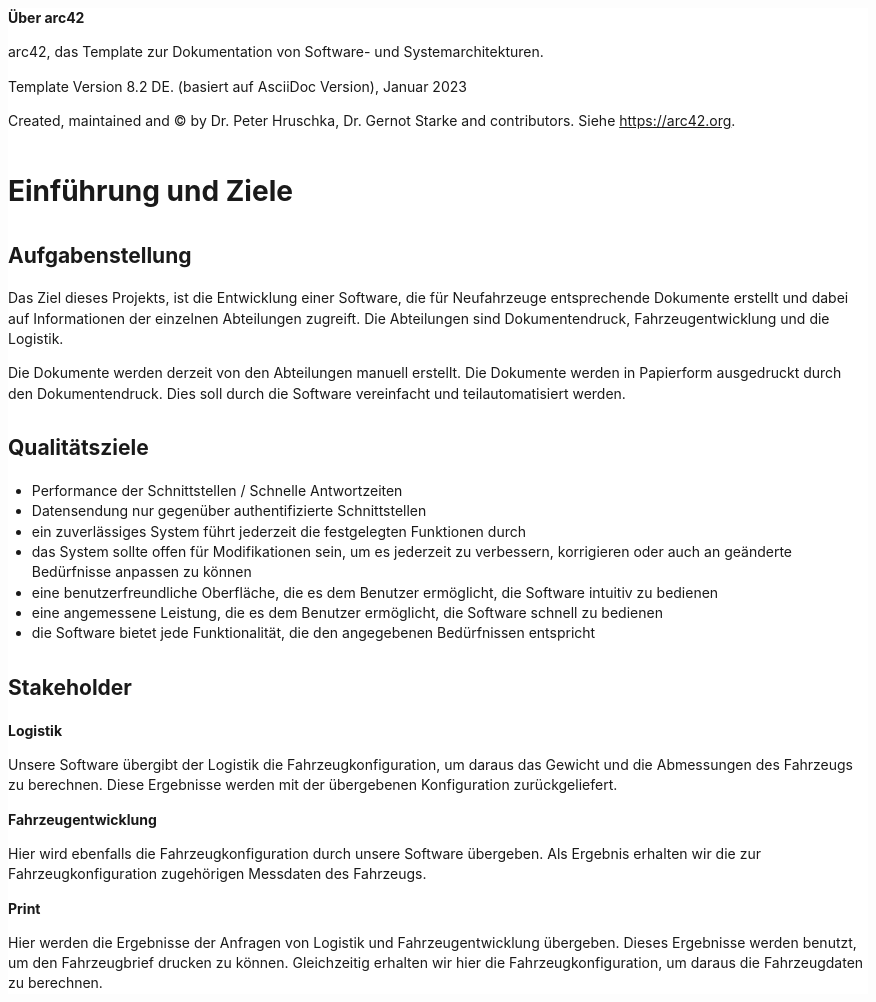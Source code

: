 #

**Über arc42**

arc42, das Template zur Dokumentation von Software- und
Systemarchitekturen.

Template Version 8.2 DE. (basiert auf AsciiDoc Version), Januar 2023

Created, maintained and © by Dr. Peter Hruschka, Dr. Gernot Starke and
contributors. Siehe <https://arc42.org>.

# Einführung und Ziele

## Aufgabenstellung

Das Ziel dieses Projekts, ist die Entwicklung einer Software, die für Neufahrzeuge entsprechende Dokumente erstellt und dabei auf Informationen der einzelnen Abteilungen zugreift. Die Abteilungen sind Dokumentendruck, Fahrzeugentwicklung und die Logistik.

Die Dokumente werden derzeit von den Abteilungen manuell erstellt. Die Dokumente werden in Papierform ausgedruckt durch den Dokumentendruck. Dies soll durch die Software vereinfacht und teilautomatisiert werden.

## Qualitätsziele

- Performance der Schnittstellen / Schnelle Antwortzeiten
- Datensendung nur gegenüber authentifizierte Schnittstellen
- ein zuverlässiges System führt jederzeit die festgelegten Funktionen durch
- das System sollte offen für Modifikationen sein, um es jederzeit zu verbessern, korrigieren oder auch an geänderte Bedürfnisse anpassen zu können
- eine benutzerfreundliche Oberfläche, die es dem Benutzer ermöglicht, die Software intuitiv zu bedienen
- eine angemessene Leistung, die es dem Benutzer ermöglicht, die Software schnell zu bedienen
- die Software bietet jede Funktionalität, die den angegebenen Bedürfnissen entspricht

## Stakeholder

**Logistik**

Unsere Software übergibt der Logistik die Fahrzeugkonfiguration, um daraus das Gewicht und die Abmessungen des Fahrzeugs zu berechnen. Diese Ergebnisse werden mit der übergebenen Konfiguration zurückgeliefert.

**Fahrzeugentwicklung**

Hier wird ebenfalls die Fahrzeugkonfiguration durch unsere Software übergeben. Als Ergebnis erhalten wir die zur Fahrzeugkonfiguration zugehörigen Messdaten des Fahrzeugs.

**Print**

Hier werden die Ergebnisse der Anfragen von Logistik und Fahrzeugentwicklung übergeben. Dieses Ergebnisse werden benutzt, um den Fahrzeugbrief drucken zu können.
Gleichzeitig erhalten wir hier die Fahrzeugkonfiguration, um daraus die Fahrzeugdaten zu berechnen.

